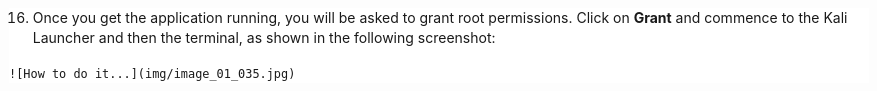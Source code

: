 16.  Once you get the application running, you will be asked to grant root permissions. Click on **Grant** and commence to the Kali Launcher and then the terminal, as shown in the following screenshot:

    ![How to do it...](img/image_01_035.jpg)
